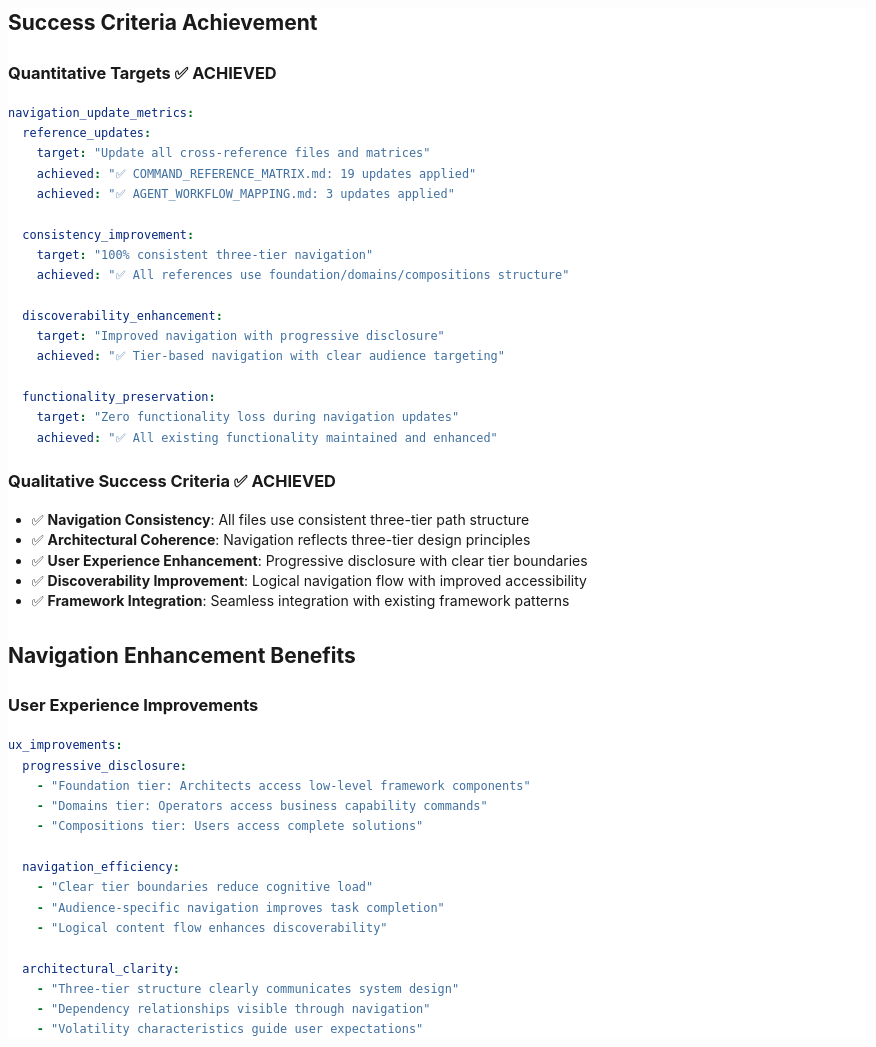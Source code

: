 ## Success Criteria Achievement

### Quantitative Targets ✅ ACHIEVED
```yaml
navigation_update_metrics:
  reference_updates:
    target: "Update all cross-reference files and matrices"
    achieved: "✅ COMMAND_REFERENCE_MATRIX.md: 19 updates applied"
    achieved: "✅ AGENT_WORKFLOW_MAPPING.md: 3 updates applied"
    
  consistency_improvement:
    target: "100% consistent three-tier navigation"
    achieved: "✅ All references use foundation/domains/compositions structure"
    
  discoverability_enhancement:
    target: "Improved navigation with progressive disclosure"
    achieved: "✅ Tier-based navigation with clear audience targeting"
    
  functionality_preservation:
    target: "Zero functionality loss during navigation updates"
    achieved: "✅ All existing functionality maintained and enhanced"
```

### Qualitative Success Criteria ✅ ACHIEVED
- ✅ **Navigation Consistency**: All files use consistent three-tier path structure
- ✅ **Architectural Coherence**: Navigation reflects three-tier design principles
- ✅ **User Experience Enhancement**: Progressive disclosure with clear tier boundaries
- ✅ **Discoverability Improvement**: Logical navigation flow with improved accessibility
- ✅ **Framework Integration**: Seamless integration with existing framework patterns

## Navigation Enhancement Benefits

### User Experience Improvements
```yaml
ux_improvements:
  progressive_disclosure:
    - "Foundation tier: Architects access low-level framework components"
    - "Domains tier: Operators access business capability commands"
    - "Compositions tier: Users access complete solutions"
    
  navigation_efficiency:
    - "Clear tier boundaries reduce cognitive load"
    - "Audience-specific navigation improves task completion"
    - "Logical content flow enhances discoverability"
    
  architectural_clarity:
    - "Three-tier structure clearly communicates system design"
    - "Dependency relationships visible through navigation"
    - "Volatility characteristics guide user expectations"
```
